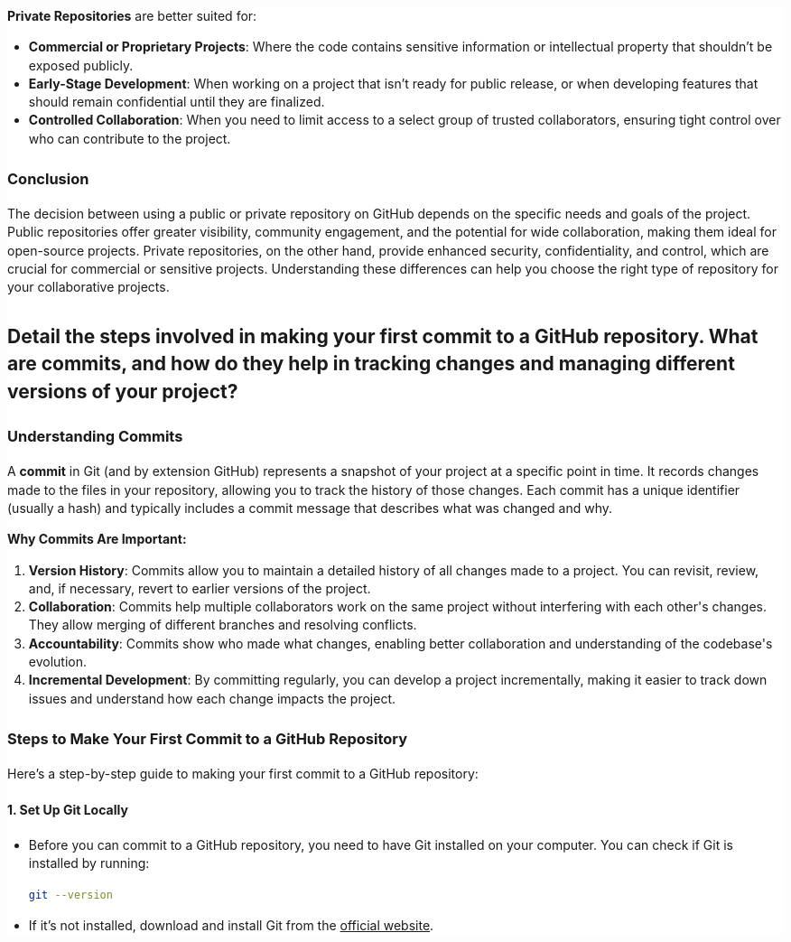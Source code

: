 **Private Repositories** are better suited for:
- **Commercial or Proprietary Projects**: Where the code contains sensitive information or intellectual property that shouldn’t be exposed publicly.
- **Early-Stage Development**: When working on a project that isn’t ready for public release, or when developing features that should remain confidential until they are finalized.
- **Controlled Collaboration**: When you need to limit access to a select group of trusted collaborators, ensuring tight control over who can contribute to the project.

### **Conclusion**

The decision between using a public or private repository on GitHub depends on the specific needs and goals of the project. Public repositories offer greater visibility, community engagement, and the potential for wide collaboration, making them ideal for open-source projects. Private repositories, on the other hand, provide enhanced security, confidentiality, and control, which are crucial for commercial or sensitive projects. Understanding these differences can help you choose the right type of repository for your collaborative projects.
## Detail the steps involved in making your first commit to a GitHub repository. What are commits, and how do they help in tracking changes and managing different versions of your project?
### **Understanding Commits**

A **commit** in Git (and by extension GitHub) represents a snapshot of your project at a specific point in time. It records changes made to the files in your repository, allowing you to track the history of those changes. Each commit has a unique identifier (usually a hash) and typically includes a commit message that describes what was changed and why.

**Why Commits Are Important:**
1. **Version History**: Commits allow you to maintain a detailed history of all changes made to a project. You can revisit, review, and, if necessary, revert to earlier versions of the project.
2. **Collaboration**: Commits help multiple collaborators work on the same project without interfering with each other's changes. They allow merging of different branches and resolving conflicts.
3. **Accountability**: Commits show who made what changes, enabling better collaboration and understanding of the codebase's evolution.
4. **Incremental Development**: By committing regularly, you can develop a project incrementally, making it easier to track down issues and understand how each change impacts the project.

### **Steps to Make Your First Commit to a GitHub Repository**

Here’s a step-by-step guide to making your first commit to a GitHub repository:

#### **1. Set Up Git Locally**
   - Before you can commit to a GitHub repository, you need to have Git installed on your computer. You can check if Git is installed by running:
     ```bash
     git --version
     ```
   - If it’s not installed, download and install Git from the [official website](https://git-scm.com/).
